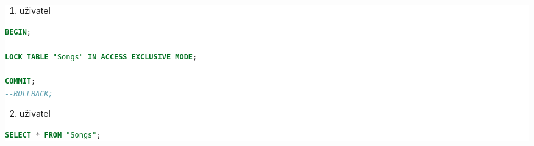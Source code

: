 1. uživatel

```sql
BEGIN;

LOCK TABLE "Songs" IN ACCESS EXCLUSIVE MODE;

COMMIT;
--ROLLBACK;
```

2. uživatel

```sql
SELECT * FROM "Songs";
```